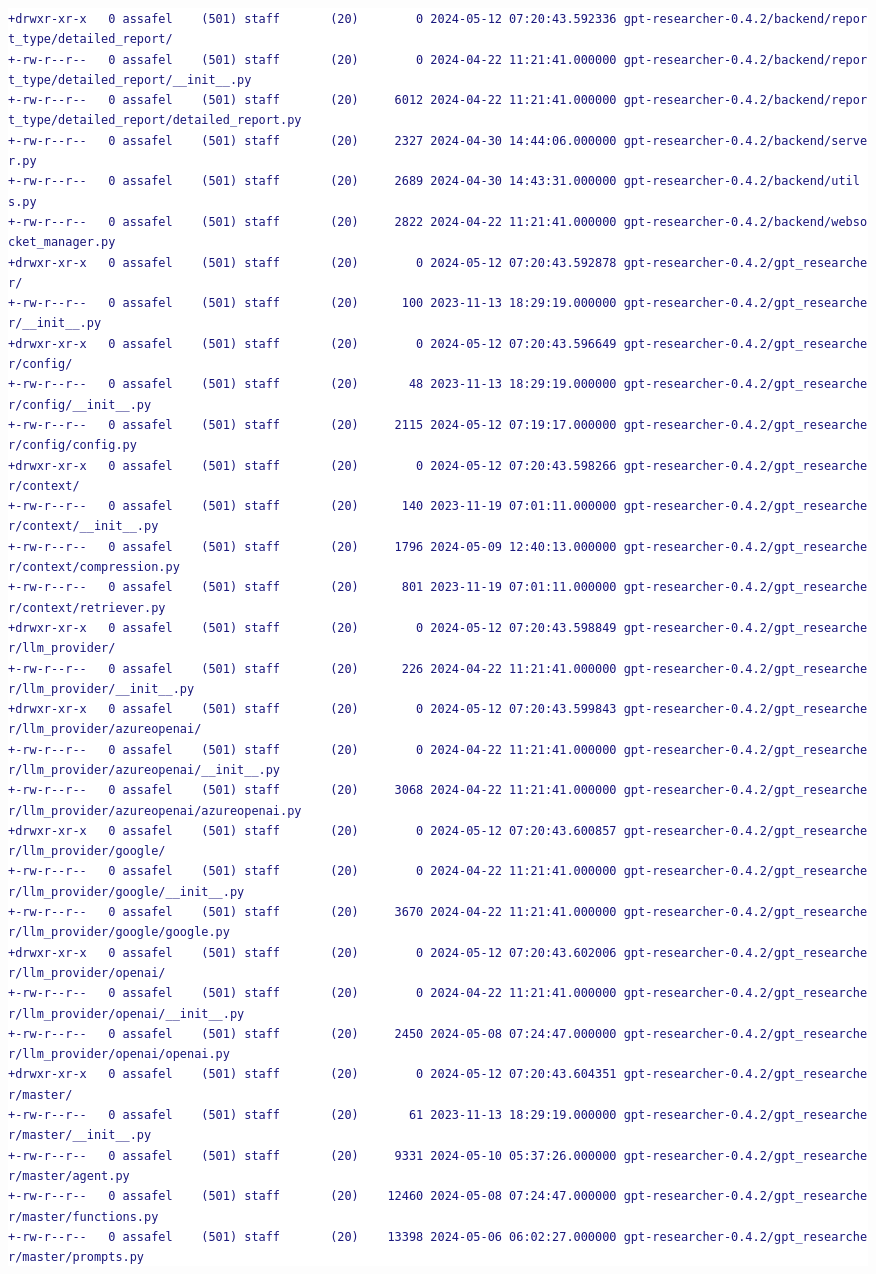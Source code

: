 ```diff
+drwxr-xr-x   0 assafel    (501) staff       (20)        0 2024-05-12 07:20:43.592336 gpt-researcher-0.4.2/backend/report_type/detailed_report/
+-rw-r--r--   0 assafel    (501) staff       (20)        0 2024-04-22 11:21:41.000000 gpt-researcher-0.4.2/backend/report_type/detailed_report/__init__.py
+-rw-r--r--   0 assafel    (501) staff       (20)     6012 2024-04-22 11:21:41.000000 gpt-researcher-0.4.2/backend/report_type/detailed_report/detailed_report.py
+-rw-r--r--   0 assafel    (501) staff       (20)     2327 2024-04-30 14:44:06.000000 gpt-researcher-0.4.2/backend/server.py
+-rw-r--r--   0 assafel    (501) staff       (20)     2689 2024-04-30 14:43:31.000000 gpt-researcher-0.4.2/backend/utils.py
+-rw-r--r--   0 assafel    (501) staff       (20)     2822 2024-04-22 11:21:41.000000 gpt-researcher-0.4.2/backend/websocket_manager.py
+drwxr-xr-x   0 assafel    (501) staff       (20)        0 2024-05-12 07:20:43.592878 gpt-researcher-0.4.2/gpt_researcher/
+-rw-r--r--   0 assafel    (501) staff       (20)      100 2023-11-13 18:29:19.000000 gpt-researcher-0.4.2/gpt_researcher/__init__.py
+drwxr-xr-x   0 assafel    (501) staff       (20)        0 2024-05-12 07:20:43.596649 gpt-researcher-0.4.2/gpt_researcher/config/
+-rw-r--r--   0 assafel    (501) staff       (20)       48 2023-11-13 18:29:19.000000 gpt-researcher-0.4.2/gpt_researcher/config/__init__.py
+-rw-r--r--   0 assafel    (501) staff       (20)     2115 2024-05-12 07:19:17.000000 gpt-researcher-0.4.2/gpt_researcher/config/config.py
+drwxr-xr-x   0 assafel    (501) staff       (20)        0 2024-05-12 07:20:43.598266 gpt-researcher-0.4.2/gpt_researcher/context/
+-rw-r--r--   0 assafel    (501) staff       (20)      140 2023-11-19 07:01:11.000000 gpt-researcher-0.4.2/gpt_researcher/context/__init__.py
+-rw-r--r--   0 assafel    (501) staff       (20)     1796 2024-05-09 12:40:13.000000 gpt-researcher-0.4.2/gpt_researcher/context/compression.py
+-rw-r--r--   0 assafel    (501) staff       (20)      801 2023-11-19 07:01:11.000000 gpt-researcher-0.4.2/gpt_researcher/context/retriever.py
+drwxr-xr-x   0 assafel    (501) staff       (20)        0 2024-05-12 07:20:43.598849 gpt-researcher-0.4.2/gpt_researcher/llm_provider/
+-rw-r--r--   0 assafel    (501) staff       (20)      226 2024-04-22 11:21:41.000000 gpt-researcher-0.4.2/gpt_researcher/llm_provider/__init__.py
+drwxr-xr-x   0 assafel    (501) staff       (20)        0 2024-05-12 07:20:43.599843 gpt-researcher-0.4.2/gpt_researcher/llm_provider/azureopenai/
+-rw-r--r--   0 assafel    (501) staff       (20)        0 2024-04-22 11:21:41.000000 gpt-researcher-0.4.2/gpt_researcher/llm_provider/azureopenai/__init__.py
+-rw-r--r--   0 assafel    (501) staff       (20)     3068 2024-04-22 11:21:41.000000 gpt-researcher-0.4.2/gpt_researcher/llm_provider/azureopenai/azureopenai.py
+drwxr-xr-x   0 assafel    (501) staff       (20)        0 2024-05-12 07:20:43.600857 gpt-researcher-0.4.2/gpt_researcher/llm_provider/google/
+-rw-r--r--   0 assafel    (501) staff       (20)        0 2024-04-22 11:21:41.000000 gpt-researcher-0.4.2/gpt_researcher/llm_provider/google/__init__.py
+-rw-r--r--   0 assafel    (501) staff       (20)     3670 2024-04-22 11:21:41.000000 gpt-researcher-0.4.2/gpt_researcher/llm_provider/google/google.py
+drwxr-xr-x   0 assafel    (501) staff       (20)        0 2024-05-12 07:20:43.602006 gpt-researcher-0.4.2/gpt_researcher/llm_provider/openai/
+-rw-r--r--   0 assafel    (501) staff       (20)        0 2024-04-22 11:21:41.000000 gpt-researcher-0.4.2/gpt_researcher/llm_provider/openai/__init__.py
+-rw-r--r--   0 assafel    (501) staff       (20)     2450 2024-05-08 07:24:47.000000 gpt-researcher-0.4.2/gpt_researcher/llm_provider/openai/openai.py
+drwxr-xr-x   0 assafel    (501) staff       (20)        0 2024-05-12 07:20:43.604351 gpt-researcher-0.4.2/gpt_researcher/master/
+-rw-r--r--   0 assafel    (501) staff       (20)       61 2023-11-13 18:29:19.000000 gpt-researcher-0.4.2/gpt_researcher/master/__init__.py
+-rw-r--r--   0 assafel    (501) staff       (20)     9331 2024-05-10 05:37:26.000000 gpt-researcher-0.4.2/gpt_researcher/master/agent.py
+-rw-r--r--   0 assafel    (501) staff       (20)    12460 2024-05-08 07:24:47.000000 gpt-researcher-0.4.2/gpt_researcher/master/functions.py
+-rw-r--r--   0 assafel    (501) staff       (20)    13398 2024-05-06 06:02:27.000000 gpt-researcher-0.4.2/gpt_researcher/master/prompts.py
```